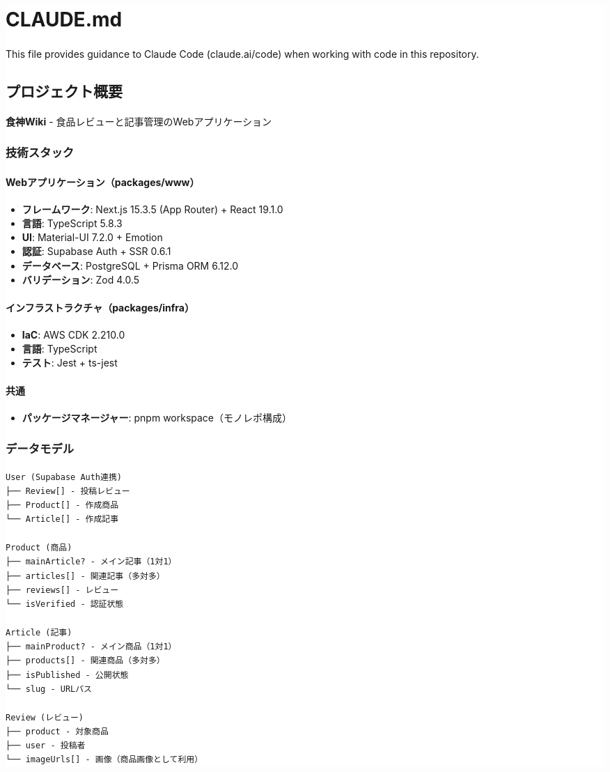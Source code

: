 # CLAUDE.md

This file provides guidance to Claude Code (claude.ai/code) when working with code in this repository.

## プロジェクト概要

**食神Wiki** - 食品レビューと記事管理のWebアプリケーション

### 技術スタック

#### Webアプリケーション（packages/www）

- **フレームワーク**: Next.js 15.3.5 (App Router) + React 19.1.0
- **言語**: TypeScript 5.8.3
- **UI**: Material-UI 7.2.0 + Emotion
- **認証**: Supabase Auth + SSR 0.6.1
- **データベース**: PostgreSQL + Prisma ORM 6.12.0
- **バリデーション**: Zod 4.0.5

#### インフラストラクチャ（packages/infra）

- **IaC**: AWS CDK 2.210.0
- **言語**: TypeScript
- **テスト**: Jest + ts-jest

#### 共通

- **パッケージマネージャー**: pnpm workspace（モノレポ構成）

### データモデル

```
User (Supabase Auth連携)
├── Review[] - 投稿レビュー
├── Product[] - 作成商品
└── Article[] - 作成記事

Product (商品)
├── mainArticle? - メイン記事（1対1）
├── articles[] - 関連記事（多対多）
├── reviews[] - レビュー
└── isVerified - 認証状態

Article (記事)
├── mainProduct? - メイン商品（1対1）
├── products[] - 関連商品（多対多）
├── isPublished - 公開状態
└── slug - URLパス

Review (レビュー)
├── product - 対象商品
├── user - 投稿者
└── imageUrls[] - 画像（商品画像として利用）
```
